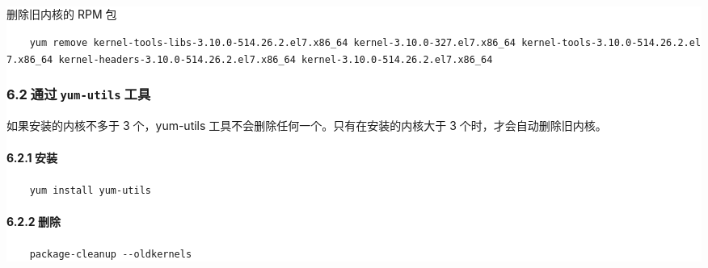 删除旧内核的 RPM 包  

```
    yum remove kernel-tools-libs-3.10.0-514.26.2.el7.x86_64 kernel-3.10.0-327.el7.x86_64 kernel-tools-3.10.0-514.26.2.el7.x86_64 kernel-headers-3.10.0-514.26.2.el7.x86_64 kernel-3.10.0-514.26.2.el7.x86_64
```  
    
### 6.2 通过 `yum-utils` 工具  
如果安装的内核不多于 3 个，yum-utils 工具不会删除任何一个。只有在安装的内核大于 3 个时，才会自动删除旧内核。  

#### 6.2.1 安装  
```
    yum install yum-utils
```  

#### 6.2.2 删除  
```
    package-cleanup --oldkernels
```  


